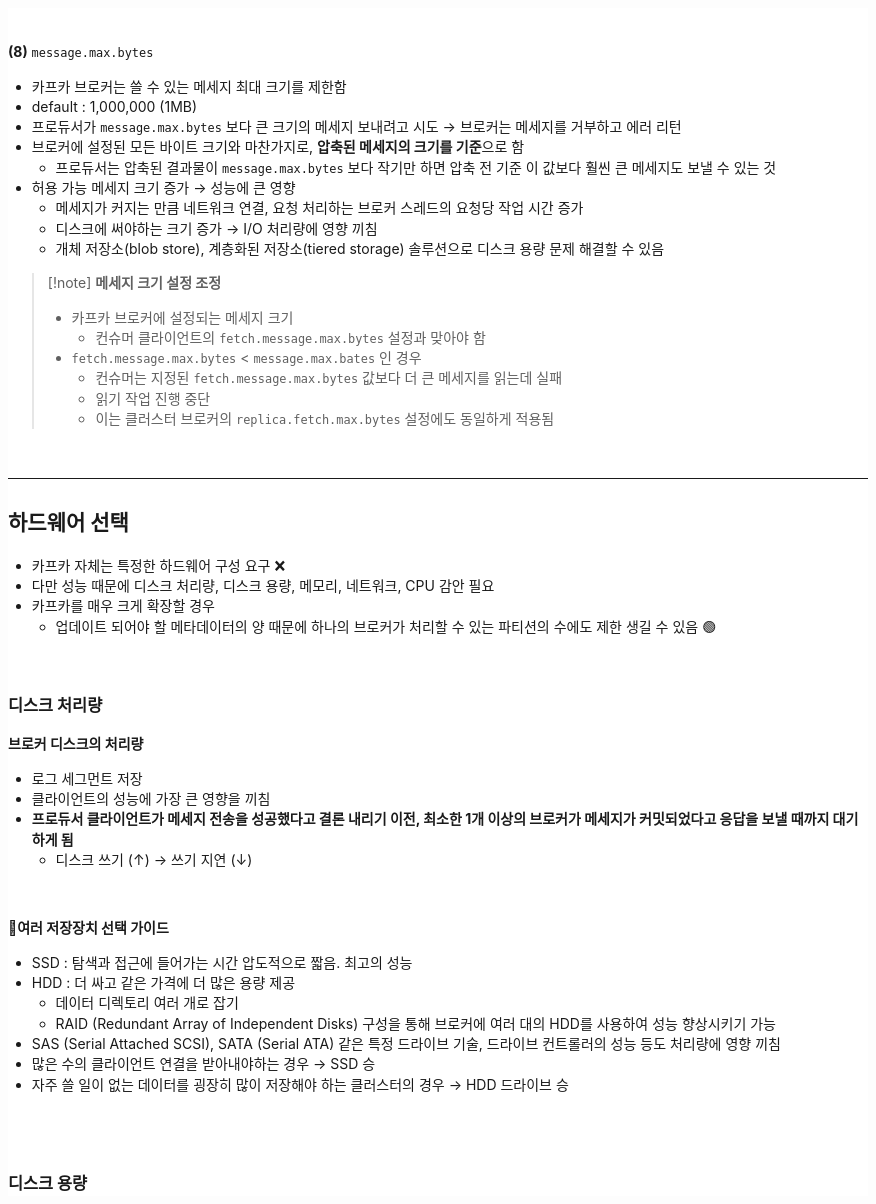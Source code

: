 
<br>

**(8)** `message.max.bytes`
- 카프카 브로커는 쓸 수 있는 메세지 최대 크기를 제한함
- default : 1,000,000 (1MB)
- 프로듀서가 `message.max.bytes` 보다 큰 크기의 메세지 보내려고 시도 → 브로커는 메세지를 거부하고 에러 리턴
- 브로커에 설정된 모든 바이트 크기와 마찬가지로, **압축된 메세지의 크기를 기준**으로 함
	- 프로듀서는 압축된 결과물이 `message.max.bytes` 보다 작기만 하면 압축 전 기준 이 값보다 훨씬 큰 메세지도 보낼 수 있는 것
- 허용 가능 메세지 크기 증가 → 성능에 큰 영향
	- 메세지가 커지는 만큼 네트워크 연결, 요청 처리하는 브로커 스레드의 요청당 작업 시간 증가
	- 디스크에 써야하는 크기 증가 → I/O 처리량에 영향 끼침
	- 개체 저장소(blob store), 계층화된 저장소(tiered storage) 솔루션으로 디스크 용량 문제 해결할 수 있음

> [!note] **메세지 크기 설정 조정** <br>
> - 카프카 브로커에 설정되는 메세지 크기
> 	- 컨슈머 클라이언트의 `fetch.message.max.bytes` 설정과 맞아야 함
> - `fetch.message.max.bytes` < `message.max.bates` 인 경우
> 	- 컨슈머는 지정된 `fetch.message.max.bytes` 값보다 더 큰 메세지를 읽는데 실패
> 	- 읽기 작업 진행 중단
> 	- 이는 클러스터 브로커의 `replica.fetch.max.bytes` 설정에도 동일하게 적용됨

<br><hr>

## 하드웨어 선택

- 카프카 자체는 특정한 하드웨어 구성 요구 ❌
- 다만 성능 때문에 디스크 처리량, 디스크 용량, 메모리, 네트워크, CPU 감안 필요
- 카프카를 매우 크게 확장할 경우
	- 업데이트 되어야 할 메타데이터의 양 때문에 하나의 브로커가 처리할 수 있는 파티션의 수에도 제한 생길 수 있음 🟢

<br>

### 디스크 처리량

**브로커 디스크의 처리량**
- 로그 세그먼트 저장
- 클라이언트의 성능에 가장 큰 영향을 끼침
- **프로듀서 클라이언트가 메세지 전송을 성공했다고 결론 내리기 이전, 최소한 1개 이상의 브로커가 메세지가 커밋되었다고 응답을 보낼 때까지 대기하게 됨**
	- 디스크 쓰기 (↑) → 쓰기 지연 (↓)

<br>

**여러 저장장치 선택 가이드**
- SSD : 탐색과 접근에 들어가는 시간 압도적으로 짧음. 최고의 성능
- HDD : 더 싸고 같은 가격에 더 많은 용량 제공
	- 데이터 디렉토리 여러 개로 잡기
	- RAID (Redundant Array of Independent Disks) 구성을 통해 브로커에 여러 대의 HDD를 사용하여 성능 향상시키기 가능
- SAS (Serial Attached SCSI), SATA (Serial ATA) 같은 특정 드라이브 기술, 드라이브 컨트롤러의 성능 등도 처리량에 영향 끼침
- 많은 수의 클라이언트 연결을 받아내야하는 경우 → SSD 승
- 자주 쓸 일이 없는 데이터를 굉장히 많이 저장해야 하는 클러스터의 경우 → HDD 드라이브 승

<br><br>

### 디스크 용량
